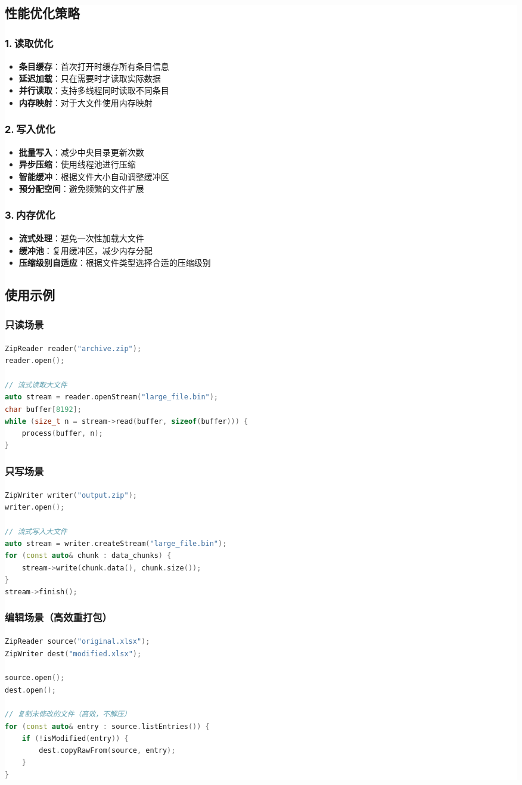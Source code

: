 ## 性能优化策略

### 1. 读取优化
- **条目缓存**：首次打开时缓存所有条目信息
- **延迟加载**：只在需要时才读取实际数据
- **并行读取**：支持多线程同时读取不同条目
- **内存映射**：对于大文件使用内存映射

### 2. 写入优化
- **批量写入**：减少中央目录更新次数
- **异步压缩**：使用线程池进行压缩
- **智能缓冲**：根据文件大小自动调整缓冲区
- **预分配空间**：避免频繁的文件扩展

### 3. 内存优化
- **流式处理**：避免一次性加载大文件
- **缓冲池**：复用缓冲区，减少内存分配
- **压缩级别自适应**：根据文件类型选择合适的压缩级别

## 使用示例

### 只读场景
```cpp
ZipReader reader("archive.zip");
reader.open();

// 流式读取大文件
auto stream = reader.openStream("large_file.bin");
char buffer[8192];
while (size_t n = stream->read(buffer, sizeof(buffer))) {
    process(buffer, n);
}
```

### 只写场景
```cpp
ZipWriter writer("output.zip");
writer.open();

// 流式写入大文件
auto stream = writer.createStream("large_file.bin");
for (const auto& chunk : data_chunks) {
    stream->write(chunk.data(), chunk.size());
}
stream->finish();
```

### 编辑场景（高效重打包）
```cpp
ZipReader source("original.xlsx");
ZipWriter dest("modified.xlsx");

source.open();
dest.open();

// 复制未修改的文件（高效，不解压）
for (const auto& entry : source.listEntries()) {
    if (!isModified(entry)) {
        dest.copyRawFrom(source, entry);
    }
}
```